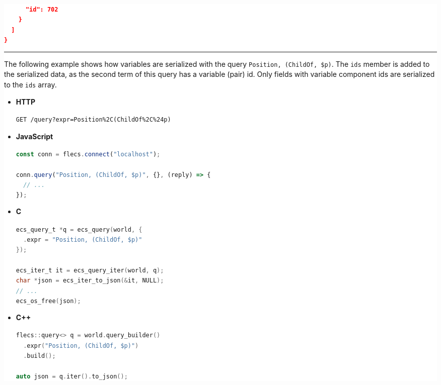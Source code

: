 ```json
      "id": 702
    }
  ]
}
```

---
The following example shows how variables are serialized with the query `Position, (ChildOf, $p)`. The `ids` member is added to the serialized data, as the second term of this query has a variable (pair) id. Only fields with variable component ids are serialized to the `ids` array.

<div class="flecs-snippet-tabs">
<ul>
<li><b class="tab-title">HTTP</b>

```
GET /query?expr=Position%2C(ChildOf%2C%24p)
```

</li>
<li><b class="tab-title">JavaScript</b>

```js
const conn = flecs.connect("localhost");

conn.query("Position, (ChildOf, $p)", {}, (reply) => {
  // ...
});
```

</li>
<li><b class="tab-title">C</b>

```c
ecs_query_t *q = ecs_query(world, {
  .expr = "Position, (ChildOf, $p)"
});

ecs_iter_t it = ecs_query_iter(world, q);
char *json = ecs_iter_to_json(&it, NULL);
// ...
ecs_os_free(json);
```

</li>
<li><b class="tab-title">C++</b>

```cpp
flecs::query<> q = world.query_builder()
  .expr("Position, (ChildOf, $p)")
  .build();

auto json = q.iter().to_json();
```

</li>
</ul>
</div>
